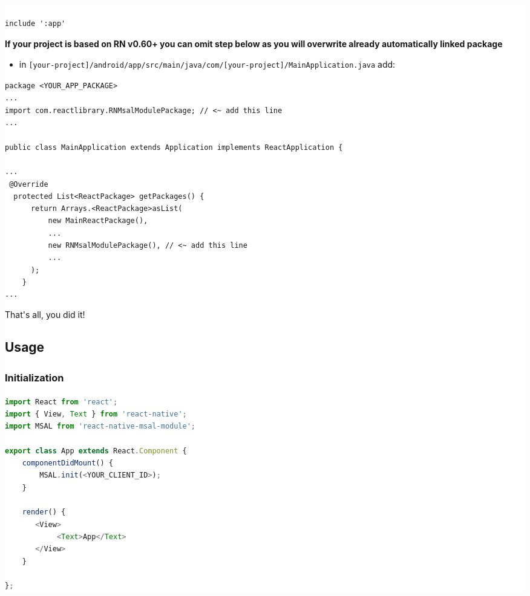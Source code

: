   ```
  
  include ':app'
  ```
  **If your project is based on RN v0.60+ you can omit step below as you will overwrite already automatically linked package**  
  - in `[your-project]/android/app/src/main/java/com/[your-project]/MainApplication.java` add:
  ```
  package <YOUR_APP_PACKAGE>
  ...
  import com.reactlibrary.RNMsalModulePackage; // <~ add this line
  ...
  
  public class MainApplication extends Application implements ReactApplication {

  ...
   @Override
    protected List<ReactPackage> getPackages() {
        return Arrays.<ReactPackage>asList(
            new MainReactPackage(),
            ...
            new RNMsalModulePackage(), // <~ add this line
            ...
        );
      }
  ...
  ```
 That's all, you did it!
  
## Usage


### Initialization
```javascript
import React from 'react';
import { View, Text } from 'react-native';
import MSAL from 'react-native-msal-module';

export class App extends React.Component {
    componentDidMount() {
        MSAL.init(<YOUR_CLIENT_ID>);
    }
    
    render() {
       <View>
            <Text>App</Text> 
       </View>
    }

};
```
